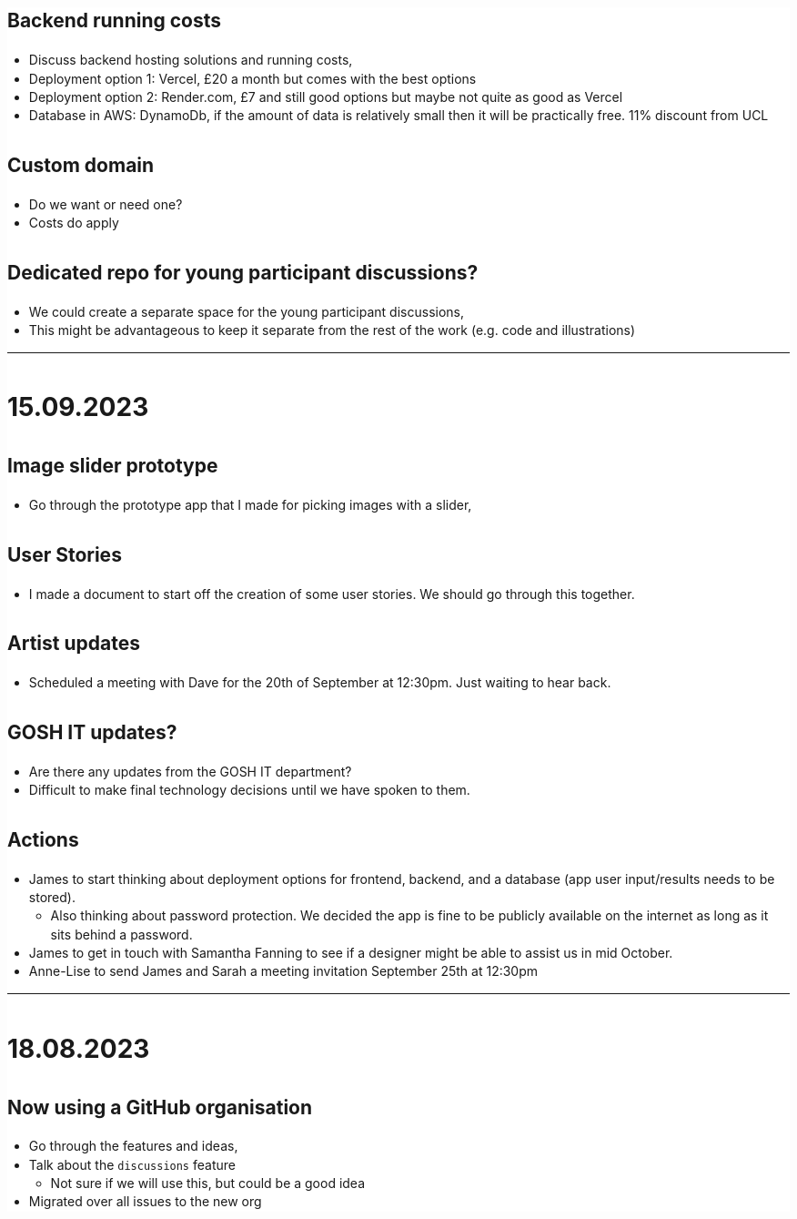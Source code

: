 ## Backend running costs
- Discuss backend hosting solutions and running costs,
- Deployment option 1: Vercel, £20 a month but comes with the best options
- Deployment option 2: Render.com, £7 and still good options but maybe not quite as good as Vercel
- Database in AWS: DynamoDb, if the amount of data is relatively small then it will be practically free. 11% discount from UCL

## Custom domain
- Do we want or need one?
- Costs do apply

## Dedicated repo for young participant discussions?
- We could create a separate space for the young participant discussions,
- This might be advantageous to keep it separate from the rest of the work (e.g. code and illustrations)

---

# 15.09.2023
## Image slider prototype
- Go through the prototype app that I made for picking images with a slider,

## User Stories
- I made a document to start off the creation of some user stories. We should go through this together.

## Artist updates
- Scheduled a meeting with Dave for the 20th of September at 12:30pm. Just waiting to hear back.

## GOSH IT updates?
- Are there any updates from the GOSH IT department?
- Difficult to make final technology decisions until we have spoken to them.

## Actions
- James to start thinking about deployment options for frontend, backend, and a database (app user input/results needs to be stored).
  - Also thinking about password protection. We decided the app is fine to be publicly available on the internet as long as it sits behind a password.
- James to get in touch with Samantha Fanning to see if a designer might be able to assist us in mid October.
- Anne-Lise to send James and Sarah a meeting invitation September 25th at 12:30pm

---

# 18.08.2023
## Now using a GitHub organisation
- Go through the features and ideas,
- Talk about the `discussions` feature
    - Not sure if we will use this, but could be a good idea
- Migrated over all issues to the new org
